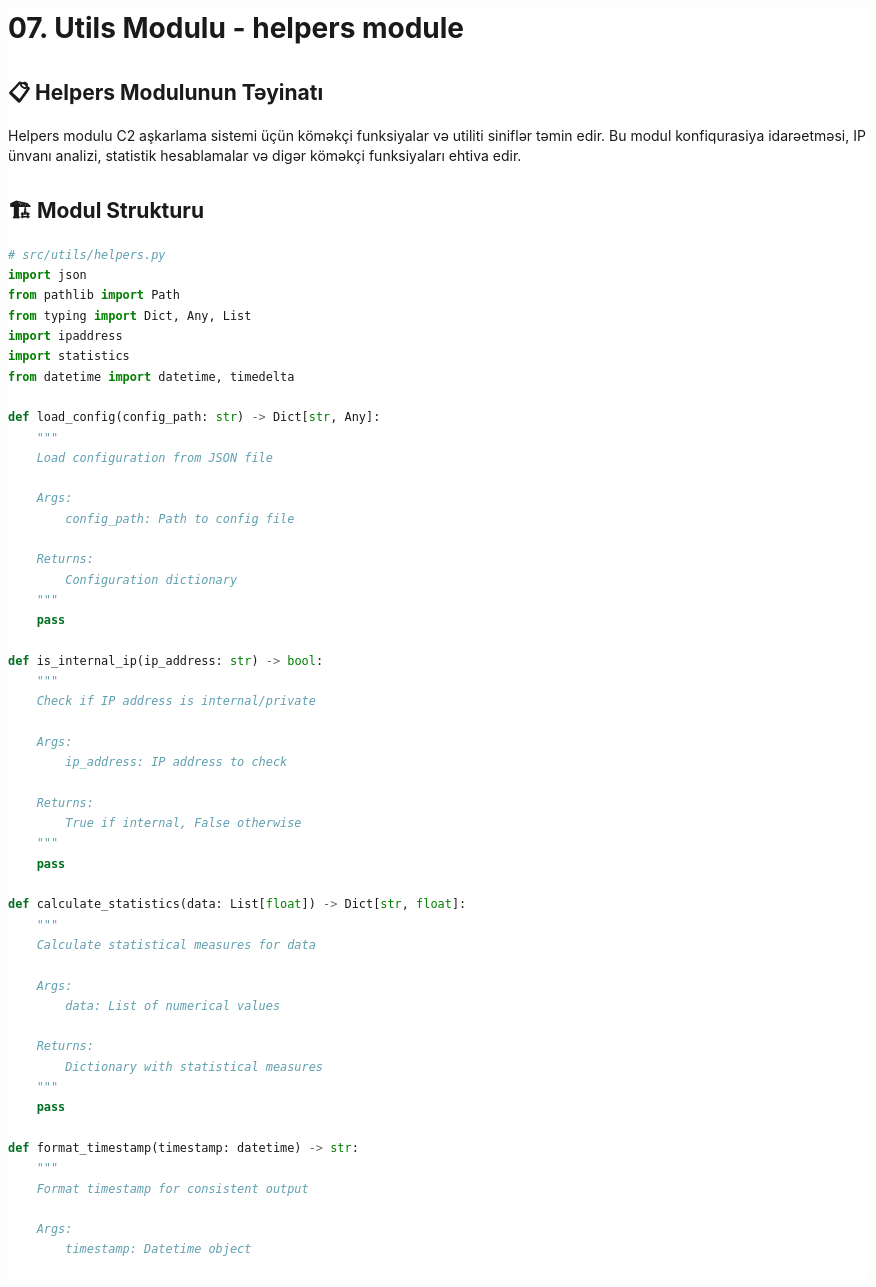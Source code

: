 # 07. Utils Modulu - helpers module

## 📋 Helpers Modulunun Təyinatı

Helpers modulu C2 aşkarlama sistemi üçün köməkçi funksiyalar və utiliti siniflər təmin edir. Bu modul konfiqurasiya idarəetməsi, IP ünvanı analizi, statistik hesablamalar və digər köməkçi funksiyaları ehtiva edir.

## 🏗️ Modul Strukturu

```python
# src/utils/helpers.py
import json
from pathlib import Path
from typing import Dict, Any, List
import ipaddress
import statistics
from datetime import datetime, timedelta

def load_config(config_path: str) -> Dict[str, Any]:
    """
    Load configuration from JSON file
    
    Args:
        config_path: Path to config file
        
    Returns:
        Configuration dictionary
    """
    pass

def is_internal_ip(ip_address: str) -> bool:
    """
    Check if IP address is internal/private
    
    Args:
        ip_address: IP address to check
        
    Returns:
        True if internal, False otherwise
    """
    pass

def calculate_statistics(data: List[float]) -> Dict[str, float]:
    """
    Calculate statistical measures for data
    
    Args:
        data: List of numerical values
        
    Returns:
        Dictionary with statistical measures
    """
    pass

def format_timestamp(timestamp: datetime) -> str:
    """
    Format timestamp for consistent output
    
    Args:
        timestamp: Datetime object
        
```